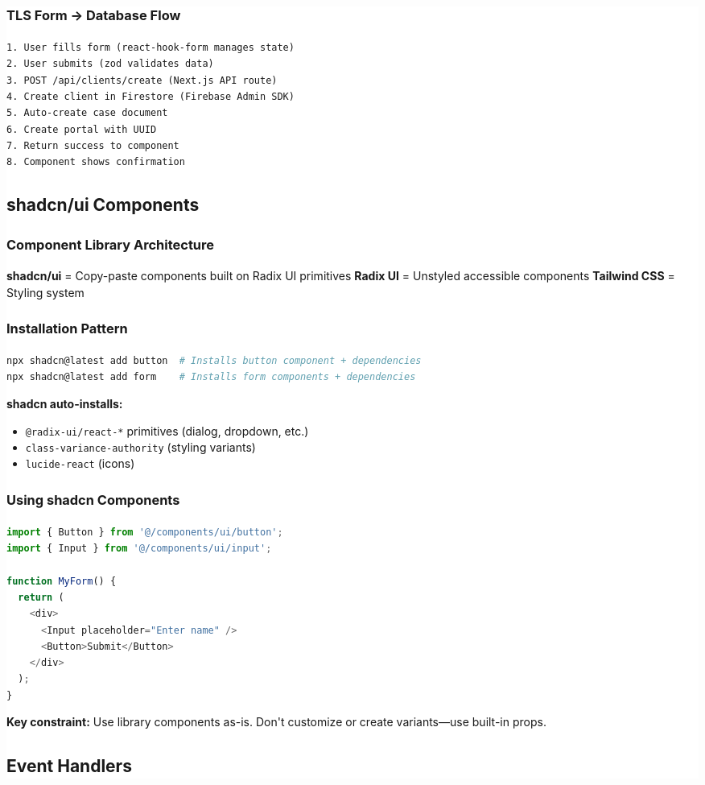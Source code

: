 ### TLS Form → Database Flow
```
1. User fills form (react-hook-form manages state)
2. User submits (zod validates data)
3. POST /api/clients/create (Next.js API route)
4. Create client in Firestore (Firebase Admin SDK)
5. Auto-create case document
6. Create portal with UUID
7. Return success to component
8. Component shows confirmation
```

## shadcn/ui Components

### Component Library Architecture

**shadcn/ui** = Copy-paste components built on Radix UI primitives
**Radix UI** = Unstyled accessible components
**Tailwind CSS** = Styling system

### Installation Pattern
```bash
npx shadcn@latest add button  # Installs button component + dependencies
npx shadcn@latest add form    # Installs form components + dependencies
```

**shadcn auto-installs:**
- `@radix-ui/react-*` primitives (dialog, dropdown, etc.)
- `class-variance-authority` (styling variants)
- `lucide-react` (icons)

### Using shadcn Components
```typescript
import { Button } from '@/components/ui/button';
import { Input } from '@/components/ui/input';

function MyForm() {
  return (
    <div>
      <Input placeholder="Enter name" />
      <Button>Submit</Button>
    </div>
  );
}
```

**Key constraint:** Use library components as-is. Don't customize or create variants—use built-in props.

## Event Handlers
